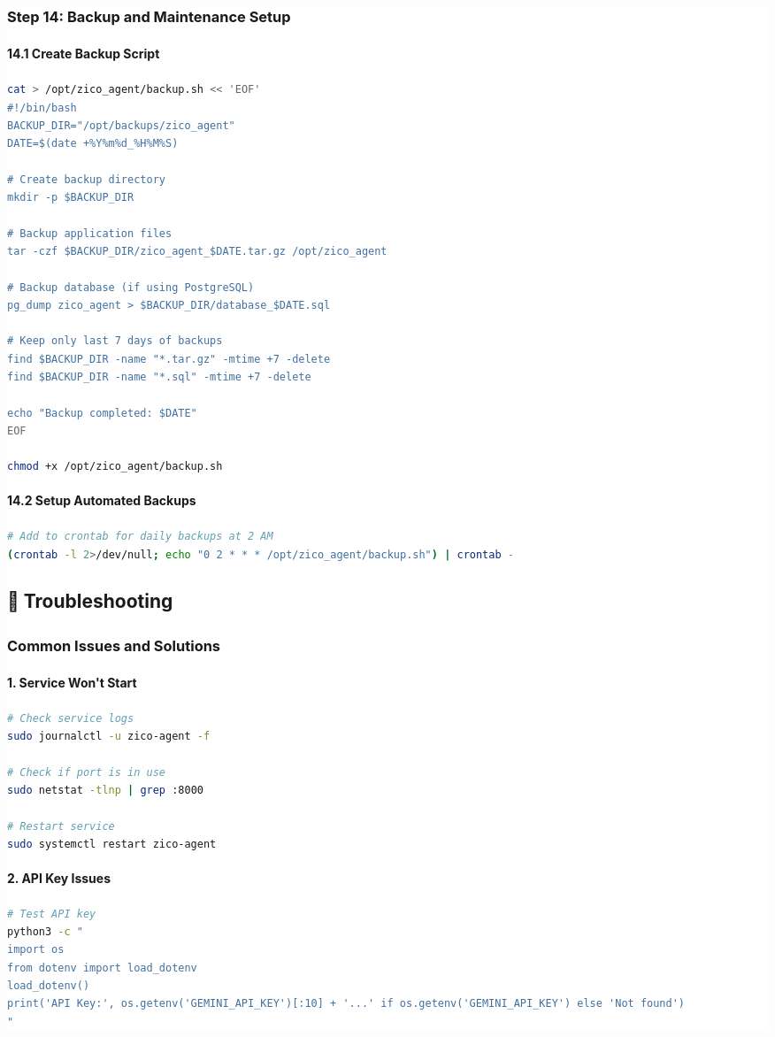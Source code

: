 ### Step 14: Backup and Maintenance Setup

#### 14.1 Create Backup Script
```bash
cat > /opt/zico_agent/backup.sh << 'EOF'
#!/bin/bash
BACKUP_DIR="/opt/backups/zico_agent"
DATE=$(date +%Y%m%d_%H%M%S)

# Create backup directory
mkdir -p $BACKUP_DIR

# Backup application files
tar -czf $BACKUP_DIR/zico_agent_$DATE.tar.gz /opt/zico_agent

# Backup database (if using PostgreSQL)
pg_dump zico_agent > $BACKUP_DIR/database_$DATE.sql

# Keep only last 7 days of backups
find $BACKUP_DIR -name "*.tar.gz" -mtime +7 -delete
find $BACKUP_DIR -name "*.sql" -mtime +7 -delete

echo "Backup completed: $DATE"
EOF

chmod +x /opt/zico_agent/backup.sh
```

#### 14.2 Setup Automated Backups
```bash
# Add to crontab for daily backups at 2 AM
(crontab -l 2>/dev/null; echo "0 2 * * * /opt/zico_agent/backup.sh") | crontab -
```

## 🔧 Troubleshooting

### Common Issues and Solutions

#### 1. Service Won't Start
```bash
# Check service logs
sudo journalctl -u zico-agent -f

# Check if port is in use
sudo netstat -tlnp | grep :8000

# Restart service
sudo systemctl restart zico-agent
```

#### 2. API Key Issues
```bash
# Test API key
python3 -c "
import os
from dotenv import load_dotenv
load_dotenv()
print('API Key:', os.getenv('GEMINI_API_KEY')[:10] + '...' if os.getenv('GEMINI_API_KEY') else 'Not found')
"
```
